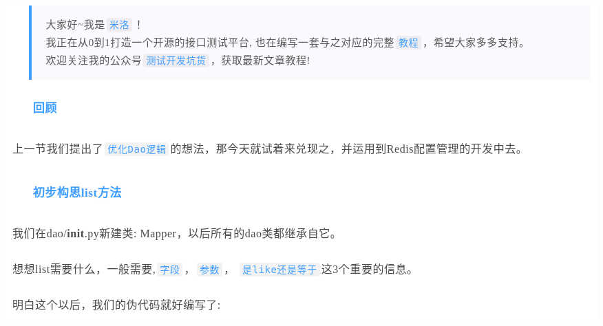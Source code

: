 <section id="nice" data-tool="mdnice编辑器" data-website="https://www.mdnice.com" style="padding: 0 10px; word-spacing: 0px; word-wrap: break-word; text-align: left; font-family: Optima-Regular, Optima, PingFangSC-light, PingFangTC-light, 'PingFang SC', Cambria, Cochin, Georgia, Times, 'Times New Roman', serif; line-height: 1.6; letter-spacing: .034em; color: rgb(63, 63, 63); font-size: 16px; word-break: all;"><blockquote class="multiquote-1" data-tool="mdnice编辑器" style="border: none; font-size: 0.9em; overflow: auto; overflow-scrolling: touch; background: rgba(0, 0, 0, 0.05); color: #6a737d; padding-top: 10px; padding-bottom: 10px; padding-left: 20px; padding-right: 10px; margin-bottom: 20px; margin-top: 20px; padding: 15px 20px; line-height: 27px; background-color: #FBF9FD; border-left: 4px solid #409EFF; display: block;">
<p style="padding-bottom: 8px; padding-top: 1em; margin: 0px; line-height: 26px; padding: 0px; font-size: 15px; color: rgb(89,89,89);">大家好~我是<code style="font-size: 14px; word-wrap: break-word; padding: 2px 4px; border-radius: 4px; margin: 0 2px; background-color: rgba(27,31,35,.05); font-family: Operator Mono, Consolas, Monaco, Menlo, monospace; word-break: break-all; color: #409EFF;">米洛</code>！<br>
我正在从0到1打造一个开源的接口测试平台, 也在编写一套与之对应的完整<code style="font-size: 14px; word-wrap: break-word; padding: 2px 4px; border-radius: 4px; margin: 0 2px; background-color: rgba(27,31,35,.05); font-family: Operator Mono, Consolas, Monaco, Menlo, monospace; word-break: break-all; color: #409EFF;">教程</code>，希望大家多多支持。<br>
欢迎关注我的公众号<code style="font-size: 14px; word-wrap: break-word; padding: 2px 4px; border-radius: 4px; margin: 0 2px; background-color: rgba(27,31,35,.05); font-family: Operator Mono, Consolas, Monaco, Menlo, monospace; word-break: break-all; color: #409EFF;">测试开发坑货</code>，获取最新文章教程!</p>
</blockquote>
<h3 data-tool="mdnice编辑器" style="margin-bottom: 15px; padding: 0px; font-weight: bold; color: black; font-size: 20px; margin-top: 1.2em;"><span>📒 </span><span class="prefix" style="display: none;"></span><span class="content" style="font-size: 17px; font-weight: bold; display: inline-block; margin-left: 8px; color: #409EFF;">回顾</span><span class="suffix" style="display: none;"></span></h3>
<p data-tool="mdnice编辑器" style="font-size: 16px; padding-bottom: 8px; margin: 0; padding-top: 1em; color: rgb(74,74,74); line-height: 1.75em;">上一节我们提出了<code style="font-size: 14px; word-wrap: break-word; padding: 2px 4px; border-radius: 4px; margin: 0 2px; background-color: rgba(27,31,35,.05); font-family: Operator Mono, Consolas, Monaco, Menlo, monospace; word-break: break-all; color: #409EFF;">优化Dao逻辑</code>的想法，那今天就试着来兑现之，并运用到Redis配置管理的开发中去。</p>
<h3 data-tool="mdnice编辑器" style="margin-bottom: 15px; padding: 0px; font-weight: bold; color: black; font-size: 20px; margin-top: 1.2em;"><span>📒 </span><span class="prefix" style="display: none;"></span><span class="content" style="font-size: 17px; font-weight: bold; display: inline-block; margin-left: 8px; color: #409EFF;">初步构思list方法</span><span class="suffix" style="display: none;"></span></h3>
<p data-tool="mdnice编辑器" style="font-size: 16px; padding-bottom: 8px; margin: 0; padding-top: 1em; color: rgb(74,74,74); line-height: 1.75em;">我们在dao/<strong style="font-weight: bold; line-height: 1.75em; color: rgb(74,74,74);">init</strong>.py新建类: Mapper，以后所有的dao类都继承自它。</p>
<p data-tool="mdnice编辑器" style="font-size: 16px; padding-bottom: 8px; margin: 0; padding-top: 1em; color: rgb(74,74,74); line-height: 1.75em;">想想list需要什么，一般需要,<code style="font-size: 14px; word-wrap: break-word; padding: 2px 4px; border-radius: 4px; margin: 0 2px; background-color: rgba(27,31,35,.05); font-family: Operator Mono, Consolas, Monaco, Menlo, monospace; word-break: break-all; color: #409EFF;">字段</code>，<code style="font-size: 14px; word-wrap: break-word; padding: 2px 4px; border-radius: 4px; margin: 0 2px; background-color: rgba(27,31,35,.05); font-family: Operator Mono, Consolas, Monaco, Menlo, monospace; word-break: break-all; color: #409EFF;">参数</code>， <code style="font-size: 14px; word-wrap: break-word; padding: 2px 4px; border-radius: 4px; margin: 0 2px; background-color: rgba(27,31,35,.05); font-family: Operator Mono, Consolas, Monaco, Menlo, monospace; word-break: break-all; color: #409EFF;">是like还是等于</code>这3个重要的信息。</p>
<p data-tool="mdnice编辑器" style="font-size: 16px; padding-bottom: 8px; margin: 0; padding-top: 1em; color: rgb(74,74,74); line-height: 1.75em;">明白这个以后，我们的伪代码就好编写了:</p>